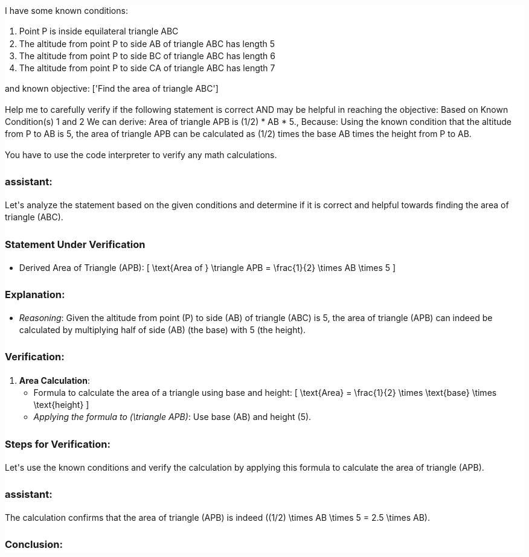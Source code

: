 I have some known conditions:
1. Point P is inside equilateral triangle ABC
2. The altitude from point P to side AB of triangle ABC has length 5
3. The altitude from point P to side BC of triangle ABC has length 6
4. The altitude from point P to side CA of triangle ABC has length 7

and known objective:
['Find the area of triangle ABC']

Help me to carefully verify if the following statement is correct AND may be helpful in reaching the objective:
Based on Known Condition(s) 1 and 2
    We can derive: Area of triangle APB is (1/2) * AB * 5., 
    Because: Using the known condition that the altitude from P to AB is 5, the area of triangle APB can be calculated as (1/2) times the base AB times the height from P to AB.

You have to use the code interpreter to verify any math calculations.

### assistant: 
Let's analyze the statement based on the given conditions and determine if it is correct and helpful towards finding the area of triangle \(ABC\).

### Statement Under Verification
- Derived Area of Triangle \(APB\):
  \[
  \text{Area of } \triangle APB = \frac{1}{2} \times AB \times 5
  \]

### Explanation: 
- *Reasoning*: Given the altitude from point \(P\) to side \(AB\) of triangle \(ABC\) is 5, the area of triangle \(APB\) can indeed be calculated by multiplying half of side \(AB\) (the base) with 5 (the height).

### Verification:

1. **Area Calculation**:
   - Formula to calculate the area of a triangle using base and height:
     \[
     \text{Area} = \frac{1}{2} \times \text{base} \times \text{height}
     \]
   - *Applying the formula to \(\triangle APB\)*: Use base \(AB\) and height \(5\).

### Steps for Verification:

Let's use the known conditions and verify the calculation by applying this formula to calculate the area of triangle \(APB\).
### assistant: 
The calculation confirms that the area of triangle \(APB\) is indeed \((1/2) \times AB \times 5 = 2.5 \times AB\).

### Conclusion:
